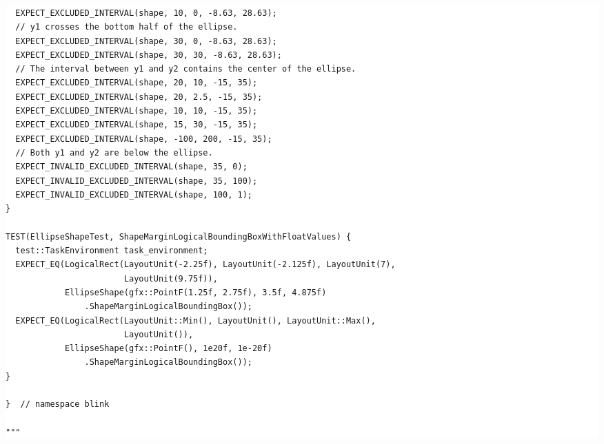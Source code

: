 ```
  EXPECT_EXCLUDED_INTERVAL(shape, 10, 0, -8.63, 28.63);
  // y1 crosses the bottom half of the ellipse.
  EXPECT_EXCLUDED_INTERVAL(shape, 30, 0, -8.63, 28.63);
  EXPECT_EXCLUDED_INTERVAL(shape, 30, 30, -8.63, 28.63);
  // The interval between y1 and y2 contains the center of the ellipse.
  EXPECT_EXCLUDED_INTERVAL(shape, 20, 10, -15, 35);
  EXPECT_EXCLUDED_INTERVAL(shape, 20, 2.5, -15, 35);
  EXPECT_EXCLUDED_INTERVAL(shape, 10, 10, -15, 35);
  EXPECT_EXCLUDED_INTERVAL(shape, 15, 30, -15, 35);
  EXPECT_EXCLUDED_INTERVAL(shape, -100, 200, -15, 35);
  // Both y1 and y2 are below the ellipse.
  EXPECT_INVALID_EXCLUDED_INTERVAL(shape, 35, 0);
  EXPECT_INVALID_EXCLUDED_INTERVAL(shape, 35, 100);
  EXPECT_INVALID_EXCLUDED_INTERVAL(shape, 100, 1);
}

TEST(EllipseShapeTest, ShapeMarginLogicalBoundingBoxWithFloatValues) {
  test::TaskEnvironment task_environment;
  EXPECT_EQ(LogicalRect(LayoutUnit(-2.25f), LayoutUnit(-2.125f), LayoutUnit(7),
                        LayoutUnit(9.75f)),
            EllipseShape(gfx::PointF(1.25f, 2.75f), 3.5f, 4.875f)
                .ShapeMarginLogicalBoundingBox());
  EXPECT_EQ(LogicalRect(LayoutUnit::Min(), LayoutUnit(), LayoutUnit::Max(),
                        LayoutUnit()),
            EllipseShape(gfx::PointF(), 1e20f, 1e-20f)
                .ShapeMarginLogicalBoundingBox());
}

}  // namespace blink

"""

```